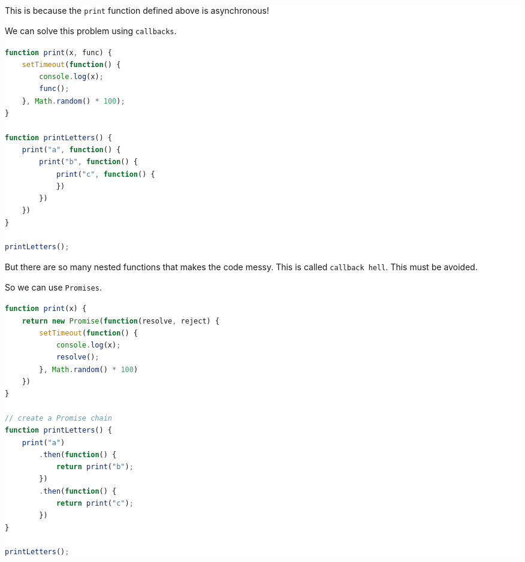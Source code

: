 ```javascript
```

This is because the `print` function defined above is asynchronous!

We can solve this problem using `callbacks`.

```javascript
function print(x, func) {
    setTimeout(function() {
        console.log(x);
        func();
    }, Math.random() * 100);
}

function printLetters() {
    print("a", function() {
        print("b", function() {
            print("c", function() {
            })
        })
    })
}

printLetters();
```

But there are so many nested functions that makes the code messy. This is called `callback hell`. This must be avoided.

So we can use `Promises`.

```javascript
function print(x) {
    return new Promise(function(resolve, reject) {
        setTimeout(function() {
            console.log(x);
            resolve();
        }, Math.random() * 100)
    })
}

// create a Promise chain
function printLetters() {
    print("a")
        .then(function() {
            return print("b");
        })
        .then(function() {
            return print("c");
        })
}

printLetters();
```
